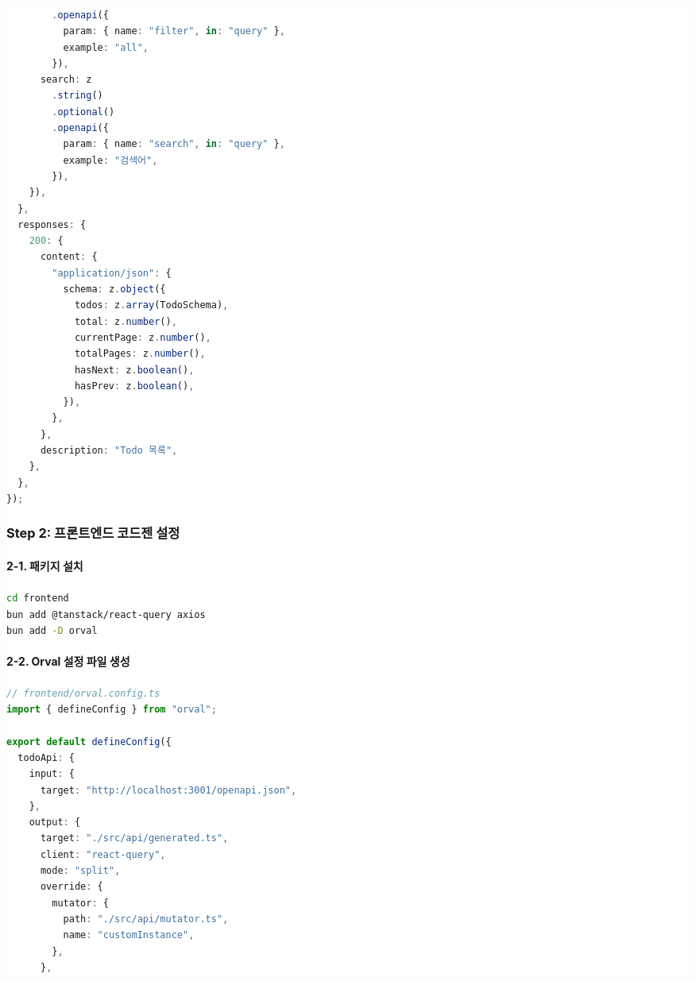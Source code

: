 ```typescript
        .openapi({
          param: { name: "filter", in: "query" },
          example: "all",
        }),
      search: z
        .string()
        .optional()
        .openapi({
          param: { name: "search", in: "query" },
          example: "검색어",
        }),
    }),
  },
  responses: {
    200: {
      content: {
        "application/json": {
          schema: z.object({
            todos: z.array(TodoSchema),
            total: z.number(),
            currentPage: z.number(),
            totalPages: z.number(),
            hasNext: z.boolean(),
            hasPrev: z.boolean(),
          }),
        },
      },
      description: "Todo 목록",
    },
  },
});
```

### Step 2: 프론트엔드 코드젠 설정

#### 2-1. 패키지 설치

```bash
cd frontend
bun add @tanstack/react-query axios
bun add -D orval
```

#### 2-2. Orval 설정 파일 생성

```typescript
// frontend/orval.config.ts
import { defineConfig } from "orval";

export default defineConfig({
  todoApi: {
    input: {
      target: "http://localhost:3001/openapi.json",
    },
    output: {
      target: "./src/api/generated.ts",
      client: "react-query",
      mode: "split",
      override: {
        mutator: {
          path: "./src/api/mutator.ts",
          name: "customInstance",
        },
      },
```